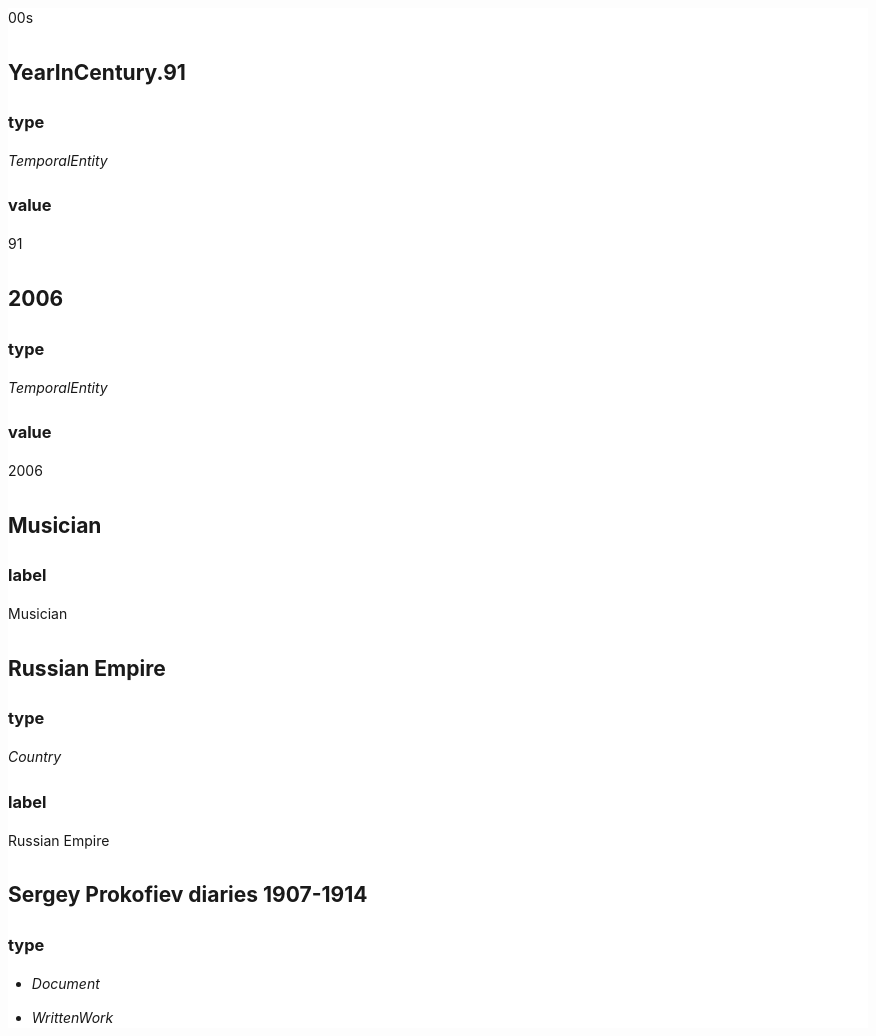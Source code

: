 
00s

## YearInCentury.91

### type


*TemporalEntity*

### value


91

## 2006

### type


*TemporalEntity*

### value


2006

## Musician

### label


Musician

## Russian Empire

### type


*Country*

### label


Russian Empire

## Sergey Prokofiev diaries 1907-1914

### type

 - *Document*

 - *WrittenWork*
